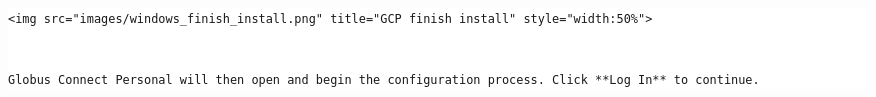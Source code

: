     <img src="images/windows_finish_install.png" title="GCP finish install" style="width:50%">


    Globus Connect Personal will then open and begin the configuration process. Click **Log In** to continue.
